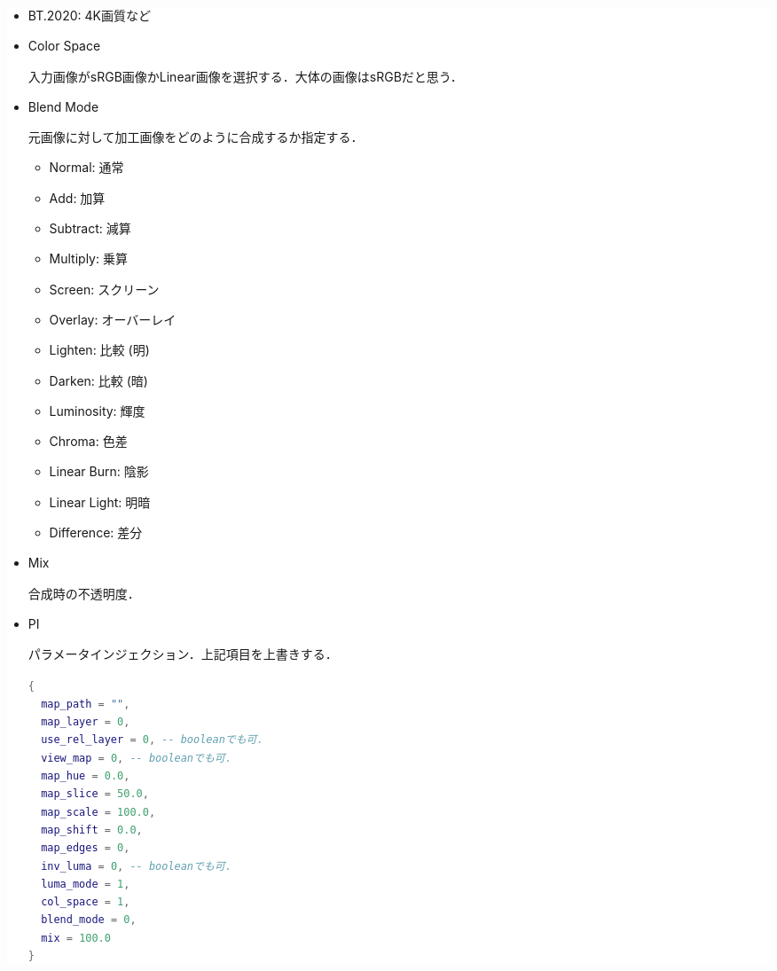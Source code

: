   - BT.2020: 4K画質など

- Color Space

  入力画像がsRGB画像かLinear画像を選択する．大体の画像はsRGBだと思う．

- Blend Mode

  元画像に対して加工画像をどのように合成するか指定する．

  - Normal: 通常

  - Add: 加算

  - Subtract: 減算

  - Multiply: 乗算

  - Screen: スクリーン

  - Overlay: オーバーレイ

  - Lighten: 比較 (明)

  - Darken: 比較 (暗)

  - Luminosity: 輝度

  - Chroma: 色差

  - Linear Burn: 陰影

  - Linear Light: 明暗

  - Difference: 差分

- Mix

  合成時の不透明度．

- PI

  パラメータインジェクション．上記項目を上書きする．

  ```lua
  {
    map_path = "",
    map_layer = 0,
    use_rel_layer = 0, -- booleanでも可．
    view_map = 0, -- booleanでも可．
    map_hue = 0.0,
    map_slice = 50.0,
    map_scale = 100.0,
    map_shift = 0.0,
    map_edges = 0,
    inv_luma = 0, -- booleanでも可．
    luma_mode = 1,
    col_space = 1,
    blend_mode = 0,
    mix = 100.0
  }
  ```
